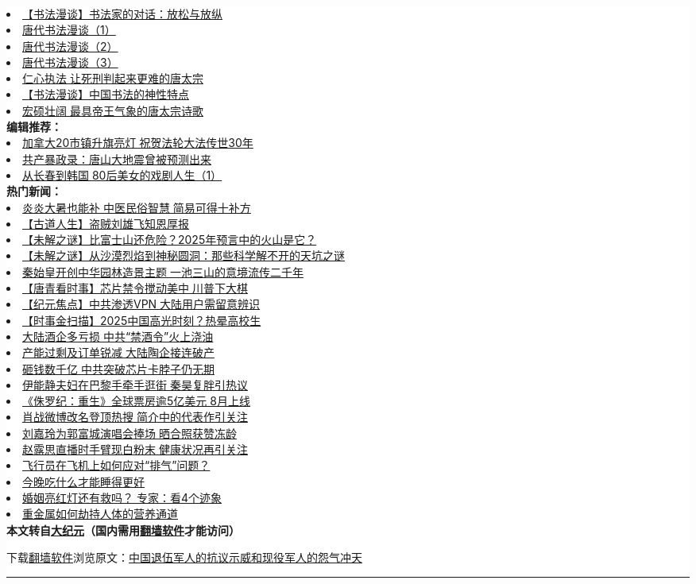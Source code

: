 <li><a href="https://github.com/920513/djy/blob/master/gb/17/5/12/n9133922.md#1">【书法漫谈】书法家的对话：放松与放纵</a></li>
<li><a href="https://github.com/920513/djy/blob/master/gb/17/5/20/n9163925.md#1">唐代书法漫谈（1）</a></li>
<li><a href="https://github.com/920513/djy/blob/master/gb/17/5/20/n9163955.md#1">唐代书法漫谈（2）</a></li>
<li><a href="https://github.com/920513/djy/blob/master/gb/17/5/20/n9163956.md#1">唐代书法漫谈（3）</a></li>
<li><a href="https://github.com/920513/djy/blob/master/gb/19/1/16/n10979954.md#1">仁心执法 让死刑判起来更难的唐太宗</a></li>
<li><a href="https://github.com/920513/djy/blob/master/gb/22/1/16/n13507994.md#1">【书法漫谈】中国书法的神性特点</a></li>
<li><a href="https://github.com/920513/djy/blob/master/gb/23/6/29/n14025211.md#1">宏硕壮阔 最具帝王气象的唐太宗诗歌</a></li>
<strong>编辑推荐：</strong>
<li><a href="https://github.com/1992513/ntdtv/blob/master/gb/2022/05/01/a103414939.md#1" target="_blank">加拿大20市镇升旗亮灯 祝贺法轮大法传世30年</a></li><li><a href="https://github.com/1992513/djy/blob/master/gb/19/3/8/n11098413.md#1" target="_blank">共产暴政录：唐山大地震曾被预测出来</a></li><li><a href="https://github.com/1992513/djy/blob/master/gb/18/9/21/n10732313.md#1" target="_blank">从长春到韩国 80后美女的戏剧人生（1）</a></li>
<strong>热门新闻：</strong>
<li><a href="https://github.com/1992513/djy/blob/master/gb/19/7/23/n11403562.md#1">炎炎大暑也能补 中医民俗智慧 简易可得十补方</a></li>
<li><a href="https://github.com/1992513/djy/blob/master/gb/24/12/6/n14385712.md#1">【古道人生】盗贼刘雄飞知恩厚报</a></li>
<li><a href="https://github.com/1992513/djy/blob/master/gb/25/7/16/n14553023.md#1">【未解之谜】比富士山还危险？2025年预言中的火山是它？</a></li>
<li><a href="https://github.com/1992513/djy/blob/master/gb/25/7/12/n14550235.md#1">【未解之谜】从沙漠烈焰到神秘圆洞：那些科学解不开的天坑之谜</a></li>
<li><a href="https://github.com/1992513/djy/blob/master/gb/25/7/8/n14547343.md#1">秦始皇开创中华园林造景主题  一池三山的意境流传二千年</a></li>
<li><a href="https://github.com/1992513/djy/blob/master/gb/25/7/19/n14555205.md#1">【唐青看时事】芯片禁令搅动美中 川普下大棋</a></li>
<li><a href="https://github.com/1992513/djy/blob/master/gb/25/7/18/n14554892.md#1">【纪元焦点】中共渗透VPN 大陆用户需留意辨识</a></li>
<li><a href="https://github.com/1992513/djy/blob/master/gb/25/7/19/n14555170.md#1">【时事金扫描】2025中国高光时刻？热晕高校生</a></li>
<li><a href="https://github.com/1992513/djy/blob/master/gb/25/7/16/n14553067.md#1">大陆酒企多亏损 中共“禁酒令”火上浇油</a></li>
<li><a href="https://github.com/1992513/djy/blob/master/gb/25/7/17/n14553335.md#1">产能过剩及订单锐减 大陆陶企接连破产</a></li>
<li><a href="https://github.com/1992513/djy/blob/master/gb/25/7/16/n14553069.md#1">砸钱数千亿 中共突破芯片卡脖子仍无期</a></li>
<li><a href="https://github.com/1992513/djy/blob/master/gb/25/7/18/n14554989.md#1">伊能静夫妇在巴黎手牵手逛街 秦昊复胖引热议</a></li>
<li><a href="https://github.com/1992513/djy/blob/master/gb/25/7/17/n14553314.md#1">《侏罗纪：重生》全球票房逾5亿美元 8月上线</a></li>
<li><a href="https://github.com/1992513/djy/blob/master/gb/25/7/18/n14554938.md#1">肖战微博改名登顶热搜 简介中的代表作引关注</a></li>
<li><a href="https://github.com/1992513/djy/blob/master/gb/25/7/17/n14553149.md#1">刘嘉玲为郭富城演唱会捧场 晒合照获赞冻龄</a></li>
<li><a href="https://github.com/1992513/djy/blob/master/gb/25/7/16/n14553049.md#1">赵露思直播时手臂现白粉末 健康状况再引关注</a></li>
<li><a href="https://github.com/1992513/djy/blob/master/gb/25/7/17/n14553433.md#1">飞行员在飞机上如何应对“排气”问题？</a></li>
<li><a href="https://github.com/1992513/djy/blob/master/gb/25/7/15/n14552061.md#1">今晚吃什么才能睡得更好</a></li>
<li><a href="https://github.com/1992513/djy/blob/master/gb/25/7/18/n14554360.md#1">婚姻亮红灯还有救吗？ 专家：看4个迹象</a></li>
<li><a href="https://github.com/1992513/djy/blob/master/gb/25/7/13/n14550532.md#1">重金属如何劫持人体的营养通道</a></li>
<strong>本文转自<a href="https://www.epochtimes.com">大纪元</a>（国内需用<a href="https://github.com/1992513/www/blob/master/README.md#8">翻墙软件</a>才能访问）</strong><p>下载<a href="https://github.com/1992513/www/blob/master/README.md#8">翻墙软件</a>浏览原文：<a href="https://www.epochtimes.com/gb/5/4/22/n896840.htm">中国退伍军人的抗议示威和现役军人的怨气冲天</a></p><hr>
